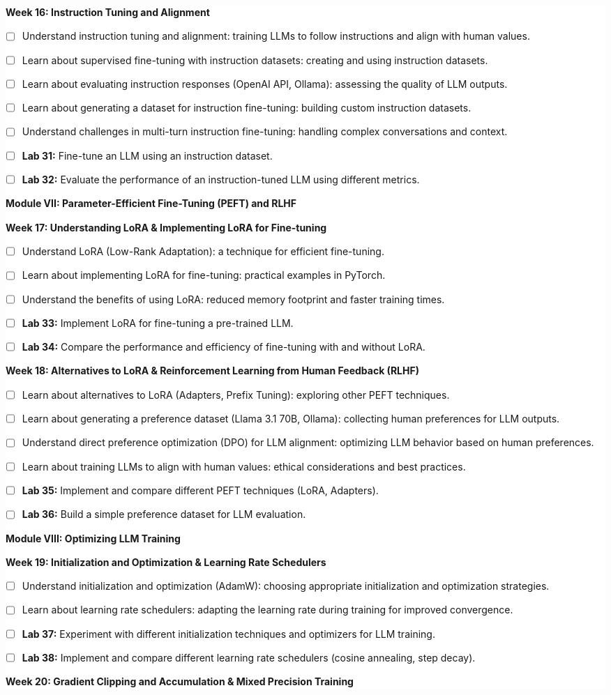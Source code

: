 
**Week 16: Instruction Tuning and Alignment**

- [ ] Understand instruction tuning and alignment: training LLMs to follow instructions and align with human values.
- [ ] Learn about supervised fine-tuning with instruction datasets: creating and using instruction datasets.
- [ ] Learn about evaluating instruction responses (OpenAI API, Ollama): assessing the quality of LLM outputs.
- [ ] Learn about generating a dataset for instruction fine-tuning: building custom instruction datasets.
- [ ] Understand challenges in multi-turn instruction fine-tuning: handling complex conversations and context.
- [ ] **Lab 31:** Fine-tune an LLM using an instruction dataset.
- [ ] **Lab 32:** Evaluate the performance of an instruction-tuned LLM using different metrics.



**Module VII: Parameter-Efficient Fine-Tuning (PEFT) and RLHF**


**Week 17: Understanding LoRA & Implementing LoRA for Fine-tuning**

- [ ] Understand LoRA (Low-Rank Adaptation): a technique for efficient fine-tuning.
- [ ] Learn about implementing LoRA for fine-tuning: practical examples in PyTorch.
- [ ] Understand the benefits of using LoRA: reduced memory footprint and faster training times.
- [ ] **Lab 33:** Implement LoRA for fine-tuning a pre-trained LLM.
- [ ] **Lab 34:** Compare the performance and efficiency of fine-tuning with and without LoRA.


**Week 18: Alternatives to LoRA & Reinforcement Learning from Human Feedback (RLHF)**

- [ ] Learn about alternatives to LoRA (Adapters, Prefix Tuning): exploring other PEFT techniques.
- [ ] Learn about generating a preference dataset (Llama 3.1 70B, Ollama): collecting human preferences for LLM outputs.
- [ ] Understand direct preference optimization (DPO) for LLM alignment: optimizing LLM behavior based on human preferences.
- [ ] Learn about training LLMs to align with human values: ethical considerations and best practices.
- [ ] **Lab 35:** Implement and compare different PEFT techniques (LoRA, Adapters).
- [ ] **Lab 36:** Build a simple preference dataset for LLM evaluation.


**Module VIII: Optimizing LLM Training**


**Week 19: Initialization and Optimization & Learning Rate Schedulers**

- [ ] Understand initialization and optimization (AdamW): choosing appropriate initialization and optimization strategies.
- [ ] Learn about learning rate schedulers: adapting the learning rate during training for improved convergence.
- [ ] **Lab 37:** Experiment with different initialization techniques and optimizers for LLM training.
- [ ] **Lab 38:** Implement and compare different learning rate schedulers (cosine annealing, step decay).


**Week 20: Gradient Clipping and Accumulation & Mixed Precision Training**

